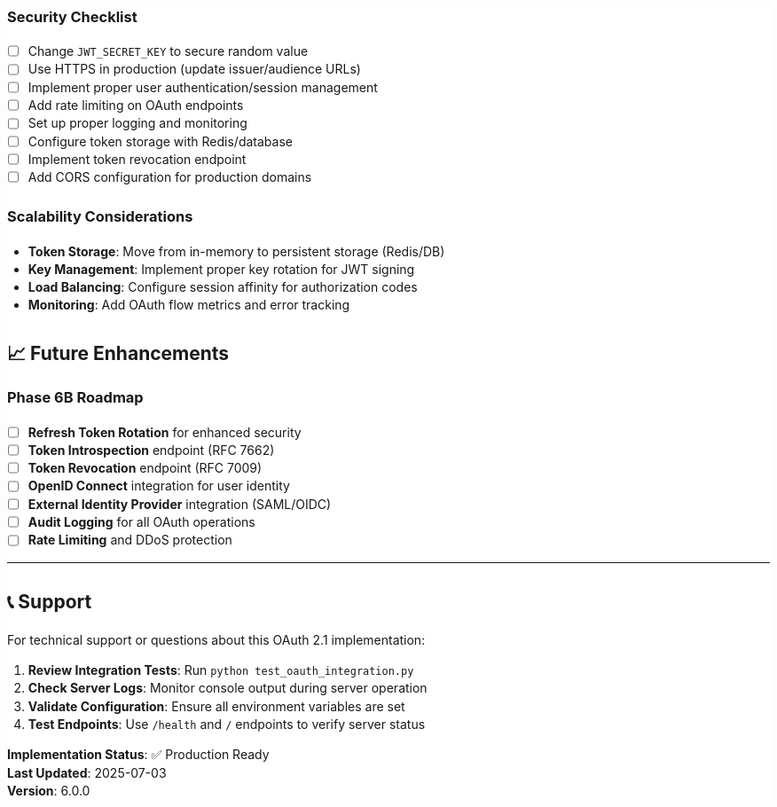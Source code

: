 ### **Security Checklist**
- [ ] Change `JWT_SECRET_KEY` to secure random value
- [ ] Use HTTPS in production (update issuer/audience URLs)
- [ ] Implement proper user authentication/session management
- [ ] Add rate limiting on OAuth endpoints
- [ ] Set up proper logging and monitoring
- [ ] Configure token storage with Redis/database
- [ ] Implement token revocation endpoint
- [ ] Add CORS configuration for production domains

### **Scalability Considerations**
- **Token Storage**: Move from in-memory to persistent storage (Redis/DB)
- **Key Management**: Implement proper key rotation for JWT signing
- **Load Balancing**: Configure session affinity for authorization codes
- **Monitoring**: Add OAuth flow metrics and error tracking

## 📈 **Future Enhancements**

### **Phase 6B Roadmap**
- [ ] **Refresh Token Rotation** for enhanced security
- [ ] **Token Introspection** endpoint (RFC 7662)
- [ ] **Token Revocation** endpoint (RFC 7009)
- [ ] **OpenID Connect** integration for user identity
- [ ] **External Identity Provider** integration (SAML/OIDC)
- [ ] **Audit Logging** for all OAuth operations
- [ ] **Rate Limiting** and DDoS protection

---

## 📞 **Support**

For technical support or questions about this OAuth 2.1 implementation:

1. **Review Integration Tests**: Run `python test_oauth_integration.py`
2. **Check Server Logs**: Monitor console output during server operation  
3. **Validate Configuration**: Ensure all environment variables are set
4. **Test Endpoints**: Use `/health` and `/` endpoints to verify server status

**Implementation Status**: ✅ Production Ready  
**Last Updated**: 2025-07-03  
**Version**: 6.0.0